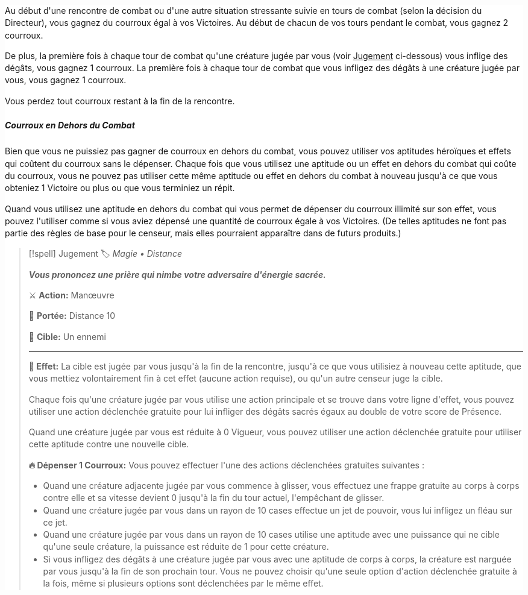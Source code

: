 Au début d'une rencontre de combat ou d'une autre situation stressante suivie en tours de combat (selon la décision du Directeur), vous gagnez du courroux égal à vos Victoires. Au début de chacun de vos tours pendant le combat, vous gagnez 2 courroux.

De plus, la première fois à chaque tour de combat qu'une créature jugée par vous (voir [Jugement](#page-94-0) ci-dessous) vous inflige des dégâts, vous gagnez 1 courroux. La première fois à chaque tour de combat que vous infligez des dégâts à une créature jugée par vous, vous gagnez 1 courroux.

Vous perdez tout courroux restant à la fin de la rencontre.

##### Courroux en Dehors du Combat

Bien que vous ne puissiez pas gagner de courroux en dehors du combat, vous pouvez utiliser vos aptitudes héroïques et effets qui coûtent du courroux sans le dépenser. Chaque fois que vous utilisez une aptitude ou un effet en dehors du combat qui coûte du courroux, vous ne pouvez pas utiliser cette même aptitude ou effet en dehors du combat à nouveau jusqu'à ce que vous obteniez 1 Victoire ou plus ou que vous terminiez un répit.

Quand vous utilisez une aptitude en dehors du combat qui vous permet de dépenser du courroux illimité sur son effet, vous pouvez l'utiliser comme si vous aviez dépensé une quantité de courroux égale à vos Victoires. (De telles aptitudes ne font pas partie des règles de base pour le censeur, mais elles pourraient apparaître dans de futurs produits.)

> [!spell] Jugement
> 🏷️ *Magie • Distance*
> 
> ***Vous prononcez une prière qui nimbe votre adversaire d'énergie sacrée.***
> 
> <p class="no-margin">⚔️ <strong>Action:</strong>  Manœuvre</p>
> <p class="no-margin">📍 <strong>Portée:</strong>  Distance 10</p>
> <p class="no-margin">🎯 <strong>Cible:</strong>  Un ennemi</p>
> 
> ---
> 
> **💫 Effet:** La cible est jugée par vous jusqu'à la fin de la rencontre, jusqu'à ce que vous utilisiez à nouveau cette aptitude, que vous mettiez volontairement fin à cet effet (aucune action requise), ou qu'un autre censeur juge la cible.
> 
> Chaque fois qu'une créature jugée par vous utilise une action principale et se trouve dans votre ligne d'effet, vous pouvez utiliser une action déclenchée gratuite pour lui infliger des dégâts sacrés égaux au double de votre score de Présence.
> 
> Quand une créature jugée par vous est réduite à 0 Vigueur, vous pouvez utiliser une action déclenchée gratuite pour utiliser cette aptitude contre une nouvelle cible.
> 
> **🔥 Dépenser 1 Courroux:** Vous pouvez effectuer l'une des actions déclenchées gratuites suivantes : 
> - Quand une créature adjacente jugée par vous commence à glisser, vous effectuez une frappe gratuite au corps à corps contre elle et sa vitesse devient 0 jusqu'à la fin du tour actuel, l'empêchant de glisser. 
> - Quand une créature jugée par vous dans un rayon de 10 cases effectue un jet de pouvoir, vous lui infligez un fléau sur ce jet. 
> - Quand une créature jugée par vous dans un rayon de 10 cases utilise une aptitude avec une puissance qui ne cible qu'une seule créature, la puissance est réduite de 1 pour cette créature. 
> - Si vous infligez des dégâts à une créature jugée par vous avec une aptitude de corps à corps, la créature est narguée par vous jusqu'à la fin de son prochain tour. Vous ne pouvez choisir qu'une seule option d'action déclenchée gratuite à la fois, même si plusieurs options sont déclenchées par le même effet.
